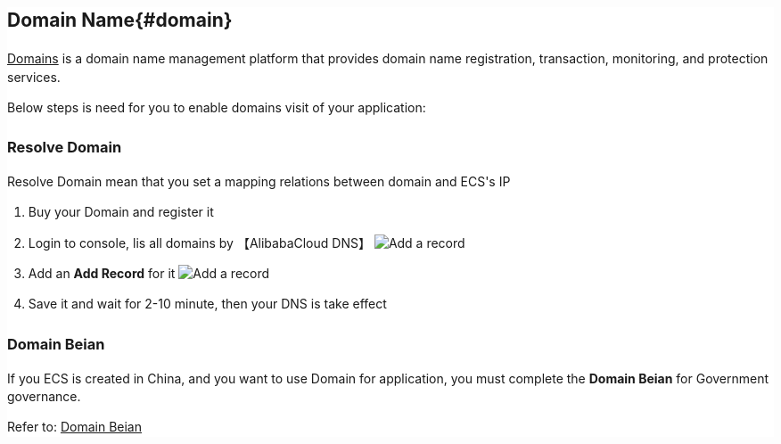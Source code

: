 ## Domain Name{#domain}

[Domains](https://www.alibabacloud.com/help/product/35473.html) is a domain name management platform that provides domain name registration, transaction, monitoring, and protection services. 

Below steps is need for you to enable domains visit of your application:  

### Resolve Domain 

Resolve Domain mean that you set a mapping relations between domain and ECS's IP

1. Buy your Domain and register it

2. Login to console, lis all domains by 【AlibabaCloud DNS】
   ![Add a record](http://libs.websoft9.com/Websoft9/DocsPicture/en/aliyun/aliyun-dns-websoft9.png)

3. Add an **Add Record** for it
   ![Add a record](http://libs.websoft9.com/Websoft9/DocsPicture/en/aliyun/aliyun-dnsrev-websoft9.png)

2. Save it and wait for 2-10 minute, then your DNS is take effect


### Domain Beian

If you ECS is created in China, and you want to use Domain for application, you must complete the **Domain Beian** for Government governance.

Refer to: [Domain Beian](https://beian.aliyun.com/order/index.htm)

